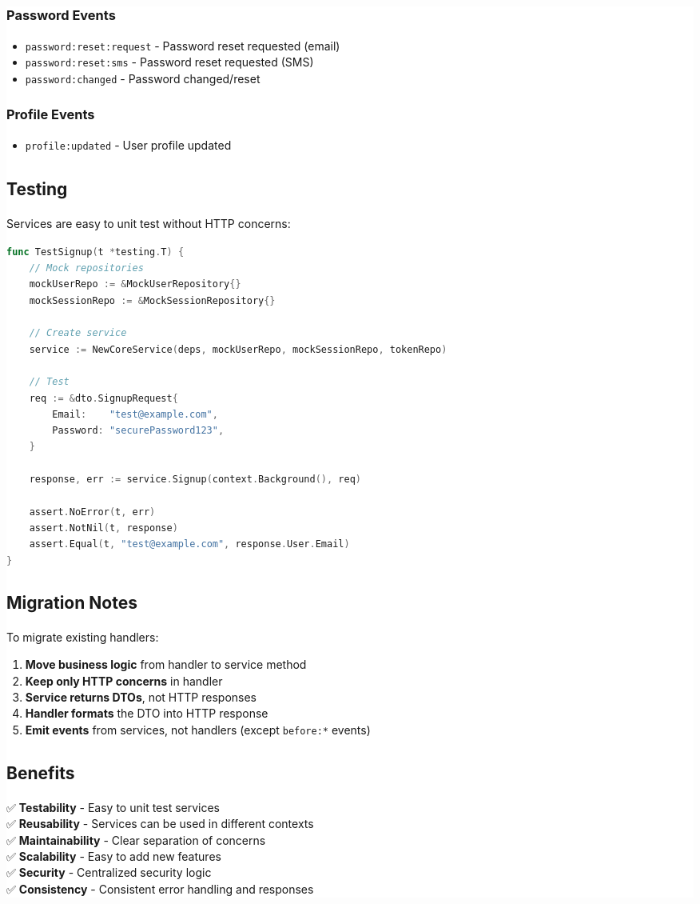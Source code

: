 ### Password Events
- `password:reset:request` - Password reset requested (email)
- `password:reset:sms` - Password reset requested (SMS)
- `password:changed` - Password changed/reset

### Profile Events
- `profile:updated` - User profile updated

## Testing

Services are easy to unit test without HTTP concerns:

```go
func TestSignup(t *testing.T) {
    // Mock repositories
    mockUserRepo := &MockUserRepository{}
    mockSessionRepo := &MockSessionRepository{}
    
    // Create service
    service := NewCoreService(deps, mockUserRepo, mockSessionRepo, tokenRepo)
    
    // Test
    req := &dto.SignupRequest{
        Email:    "test@example.com",
        Password: "securePassword123",
    }
    
    response, err := service.Signup(context.Background(), req)
    
    assert.NoError(t, err)
    assert.NotNil(t, response)
    assert.Equal(t, "test@example.com", response.User.Email)
}
```

## Migration Notes

To migrate existing handlers:

1. **Move business logic** from handler to service method
2. **Keep only HTTP concerns** in handler
3. **Service returns DTOs**, not HTTP responses
4. **Handler formats** the DTO into HTTP response
5. **Emit events** from services, not handlers (except `before:*` events)

## Benefits

✅ **Testability** - Easy to unit test services  
✅ **Reusability** - Services can be used in different contexts  
✅ **Maintainability** - Clear separation of concerns  
✅ **Scalability** - Easy to add new features  
✅ **Security** - Centralized security logic  
✅ **Consistency** - Consistent error handling and responses  

